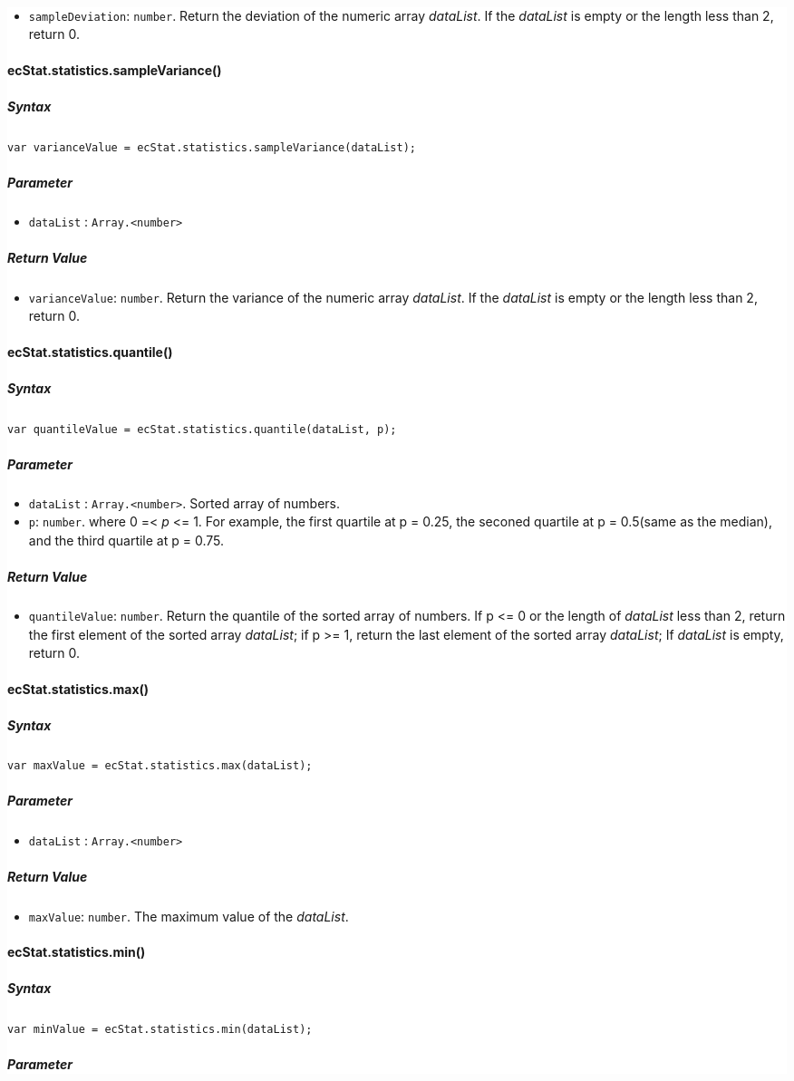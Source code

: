 * `sampleDeviation`: `number`. Return the deviation of the numeric array *dataList*. If the *dataList* is empty or the length less than 2, return 0.


#### ecStat.statistics.sampleVariance()

##### Syntax
```
var varianceValue = ecStat.statistics.sampleVariance(dataList);
```
##### Parameter

* `dataList` : `Array.<number>`

##### Return Value

* `varianceValue`: `number`. Return the variance of the numeric array *dataList*. If the *dataList* is empty or the length less than 2, return 0. 


#### ecStat.statistics.quantile()

##### Syntax
```
var quantileValue = ecStat.statistics.quantile(dataList, p);
```
##### Parameter

* `dataList` : `Array.<number>`. Sorted array of numbers.
* `p`: `number`.  where 0 =< *p* <= 1. For example, the first quartile at p = 0.25, the seconed quartile at p = 0.5(same as the median), and the third quartile at p = 0.75.

##### Return Value

* `quantileValue`: `number`. Return the quantile of the sorted array of numbers. If p <= 0 or the length of *dataList* less than 2, return the first element of the sorted array *dataList*; if p >= 1, return the last element of the sorted array *dataList*; If *dataList* is empty, return 0.


#### ecStat.statistics.max()

##### Syntax
```
var maxValue = ecStat.statistics.max(dataList);
```
##### Parameter

* `dataList` : `Array.<number>`

##### Return Value

* `maxValue`: `number`. The maximum value of the *dataList*.


#### ecStat.statistics.min()

##### Syntax
```
var minValue = ecStat.statistics.min(dataList);
```
##### Parameter
